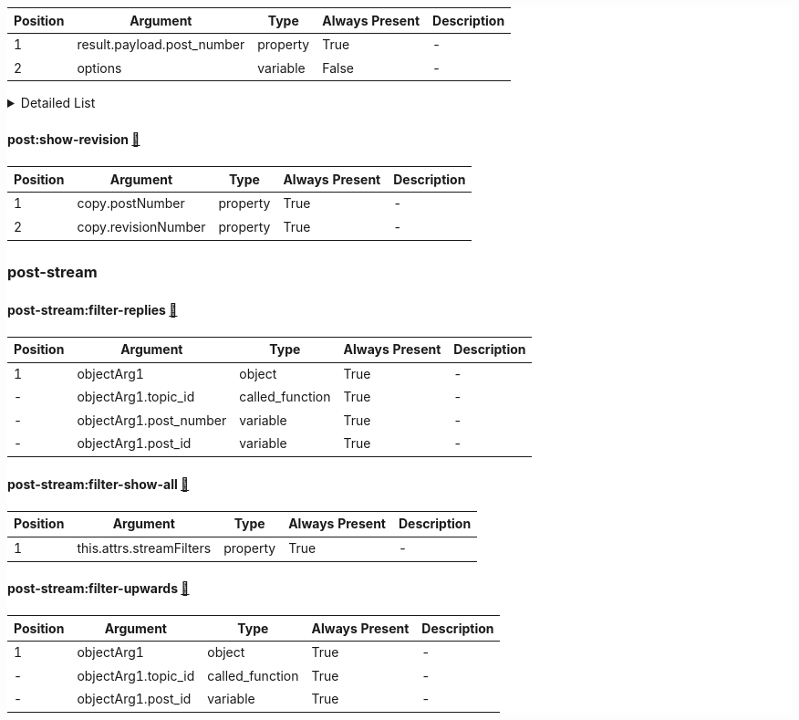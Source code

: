 | Position | Argument                   | Type     | Always Present | Description |
| -------- | -------------------------- | -------- | -------------- | ----------- |
| 1        | result.payload.post_number | property | True           | -           |
| 2        | options                    | variable | False          | -           |

<details><summary>Detailed List</summary></details>

#### post:show-revision [:link:](https://github.com/discourse/discourse/blob/main/app/assets/javascripts/discourse/app/models/post-stream.js#L1290)

| Position | Argument            | Type     | Always Present | Description |
| -------- | ------------------- | -------- | -------------- | ----------- |
| 1        | copy.postNumber     | property | True           | -           |
| 2        | copy.revisionNumber | property | True           | -           |


### post-stream
#### post-stream:filter-replies [:link:](https://github.com/discourse/discourse/blob/main/app/assets/javascripts/discourse/app/models/post-stream.js#L270)

| Position | Argument               | Type            | Always Present | Description |
| -------- | ---------------------- | --------------- | -------------- | ----------- |
| 1        | objectArg1             | object          | True           | -           |
| -        | objectArg1.topic_id    | called_function | True           | -           |
| -        | objectArg1.post_number | variable        | True           | -           |
| -        | objectArg1.post_id     | variable        | True           | -           |

#### post-stream:filter-show-all [:link:](https://github.com/discourse/discourse/blob/main/app/assets/javascripts/discourse/app/widgets/post-stream.js#L186)

| Position | Argument                 | Type     | Always Present | Description |
| -------- | ------------------------ | -------- | -------------- | ----------- |
| 1        | this.attrs.streamFilters | property | True           | -           |

#### post-stream:filter-upwards [:link:](https://github.com/discourse/discourse/blob/main/app/assets/javascripts/discourse/app/models/post-stream.js#L299)

| Position | Argument            | Type            | Always Present | Description |
| -------- | ------------------- | --------------- | -------------- | ----------- |
| 1        | objectArg1          | object          | True           | -           |
| -        | objectArg1.topic_id | called_function | True           | -           |
| -        | objectArg1.post_id  | variable        | True           | -           |
